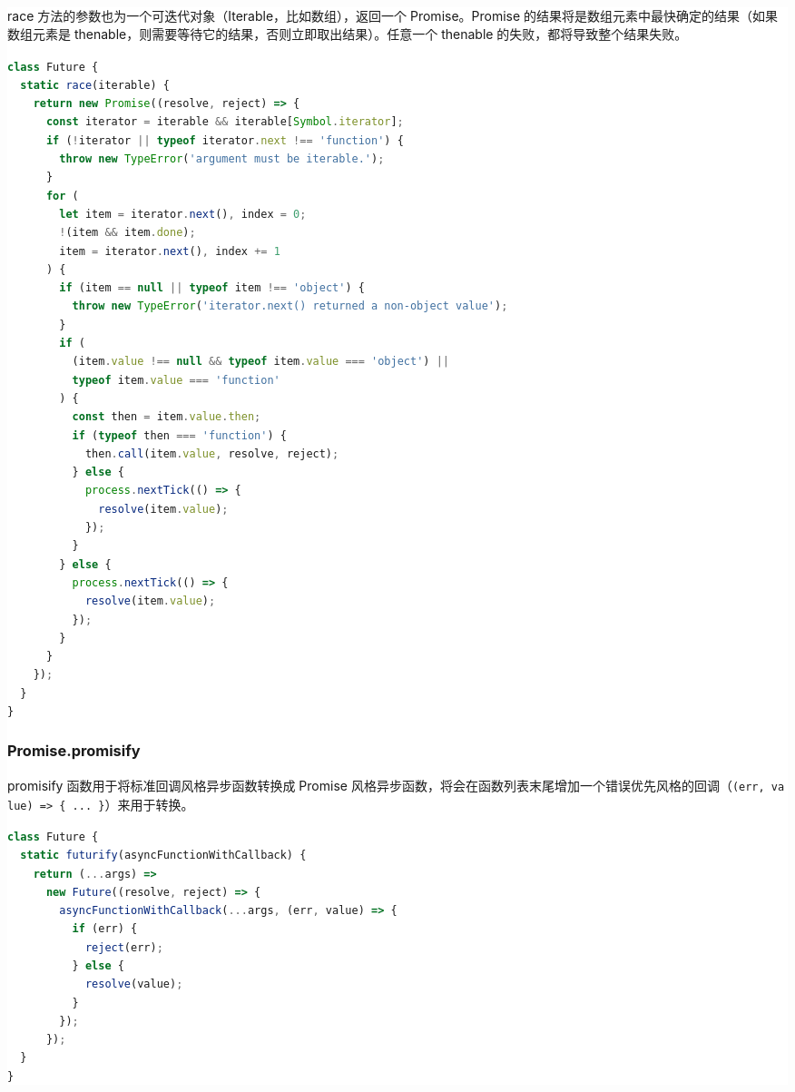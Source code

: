 race 方法的参数也为一个可迭代对象（Iterable，比如数组），返回一个 Promise。Promise 的结果将是数组元素中最快确定的结果（如果数组元素是 thenable，则需要等待它的结果，否则立即取出结果）。任意一个 thenable 的失败，都将导致整个结果失败。

```js
class Future {
  static race(iterable) {
    return new Promise((resolve, reject) => {
      const iterator = iterable && iterable[Symbol.iterator];
      if (!iterator || typeof iterator.next !== 'function') {
        throw new TypeError('argument must be iterable.');
      }
      for (
        let item = iterator.next(), index = 0;
        !(item && item.done);
        item = iterator.next(), index += 1
      ) {
        if (item == null || typeof item !== 'object') {
          throw new TypeError('iterator.next() returned a non-object value');
        }
        if (
          (item.value !== null && typeof item.value === 'object') ||
          typeof item.value === 'function'
        ) {
          const then = item.value.then;
          if (typeof then === 'function') {
            then.call(item.value, resolve, reject);
          } else {
            process.nextTick(() => {
              resolve(item.value);
            });
          }
        } else {
          process.nextTick(() => {
            resolve(item.value);
          });
        }
      }
    });
  }
}
```

### Promise.promisify

promisify 函数用于将标准回调风格异步函数转换成 Promise 风格异步函数，将会在函数列表末尾增加一个错误优先风格的回调（`(err, value) => { ... }`）来用于转换。

```js
class Future {
  static futurify(asyncFunctionWithCallback) {
    return (...args) =>
      new Future((resolve, reject) => {
        asyncFunctionWithCallback(...args, (err, value) => {
          if (err) {
            reject(err);
          } else {
            resolve(value);
          }
        });
      });
  }
}
```
